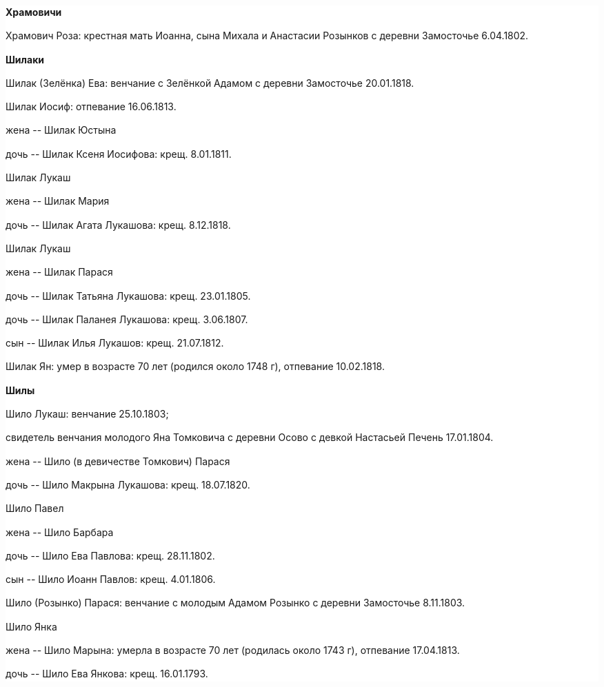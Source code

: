 **Храмовичи**

Храмович Роза: крестная мать Иоанна, сына Михала и Анастасии Розынков с
деревни Замосточье 6.04.1802.

**Шилаки**

Шилак (Зелёнка) Ева: венчание с Зелёнкой Адамом с деревни Замосточье
20.01.1818.

Шилак Иосиф: отпевание 16.06.1813.

жена -- Шилак Юстына

дочь -- Шилак Ксеня Иосифова: крещ. 8.01.1811.

Шилак Лукаш

жена -- Шилак Мария

дочь -- Шилак Агата Лукашова: крещ. 8.12.1818.

Шилак Лукаш

жена -- Шилак Парася

дочь -- Шилак Татьяна Лукашова: крещ. 23.01.1805.

дочь -- Шилак Паланея Лукашова: крещ. 3.06.1807.

сын -- Шилак Илья Лукашов: крещ. 21.07.1812.

Шилак Ян: умер в возрасте 70 лет (родился около 1748 г), отпевание
10.02.1818.

**Шилы**

Шило Лукаш: венчание 25.10.1803;

свидетель венчания молодого Яна Томковича с деревни Осово с девкой
Настасьей Печень 17.01.1804.

жена -- Шило (в девичестве Томкович) Парася

дочь -- Шило Макрына Лукашова: крещ. 18.07.1820.

Шило Павел

жена -- Шило Барбара

дочь -- Шило Ева Павлова: крещ. 28.11.1802.

сын -- Шило Иоанн Павлов: крещ. 4.01.1806.

Шило (Розынко) Парася: венчание с молодым Адамом Розынко с деревни
Замосточье 8.11.1803.

Шило Янка

жена -- Шило Марына: умерла в возрасте 70 лет (родилась около 1743 г),
отпевание 17.04.1813.

дочь -- Шило Ева Янкова: крещ. 16.01.1793.
